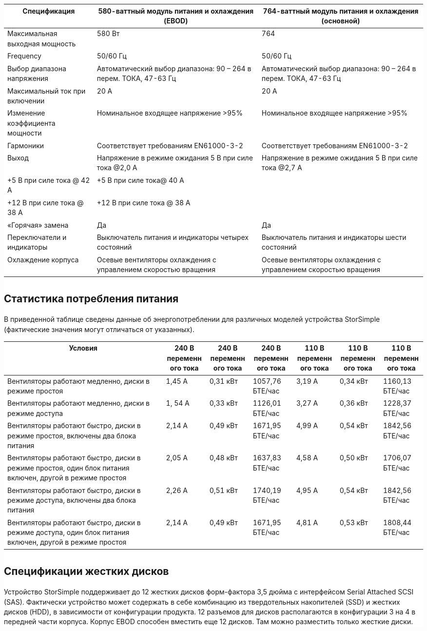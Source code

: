 | Спецификация | 580-ваттный модуль питания и охлаждения (EBOD) | 764-ваттный модуль питания и охлаждения (основной) |
| --- | --- | --- |
| Максимальная выходная мощность |580 Вт |764 |
| Frequency |50/60 Гц |50/60 Гц |
| Выбор диапазона напряжения |Автоматический выбор диапазона: 90 – 264 в перем. ТОКА, 47-63 Гц |Автоматический выбор диапазона: 90 – 264 в перем. ТОКА, 47-63 Гц |
| Максимальный ток при включении |20 А |20 А |
| Изменение коэффициента мощности |Номинальное входящее напряжение >95% |Номинальное входящее напряжение >95% |
| Гармоники |Соответствует требованиям EN61000-3-2 |Соответствует требованиям EN61000-3-2 |
| Выход |Напряжение в режиме ожидания 5 В при силе тока \@2,0 A |Напряжение в режиме ожидания 5 В при силе тока \@2,7 A |
| +5 В при силе тока \@ 42 A |+5 В при силе тока\@ 40 A | |
| +12 В при силе тока \@ 38 A |+12 В при силе тока \@ 38 A | |
| «Горячая» замена |Да |Да |
| Переключатели и индикаторы |Выключатель питания и индикаторы четырех состояний |Выключатель питания и индикаторы шести состояний |
| Охлаждение корпуса |Осевые вентиляторы охлаждения с управлением скоростью вращения |Осевые вентиляторы охлаждения с управлением скоростью вращения |

## <a name="power-consumption-statistics"></a>Статистика потребления питания

В приведенной таблице сведены данные об энергопотреблении для различных моделей устройства StorSimple (фактические значения могут отличаться от указанных).

| Условия | 240 В переменного тока | 240 В переменного тока | 240 В переменного тока | 110 В переменного тока | 110 В переменного тока | 110 В переменного тока |
| --- | --- | --- | --- | --- | --- | --- |
|  Вентиляторы работают медленно, диски в режиме простоя |1,45 A |0,31 кВт |1057,76 БТЕ/час |3,19 A |0,34 кВт |1160,13 БТЕ/час |
|  Вентиляторы работают медленно, диски в режиме доступа |1, 54 А |0,33 кВт |1126,01 БТЕ/час |3,27 A |0,36 кВт |1228,37 БТЕ/час |
|  Вентиляторы работают быстро, диски в режиме простоя, включены два блока питания |2,14 А |0,49 кВт |1671,95 БТЕ/час |4,99 A |0,54 кВт |1842,56 БТЕ/час |
|  Вентиляторы работают быстро, диски в режиме простоя, один блок питания включен, другой в режиме простоя |2,05 A |0,48 кВт |1637,83 БТЕ/час |4,58 A |0,50 кВт |1706,07 БТЕ/час |
|  Вентиляторы работают быстро, диски в режиме доступа, включены два блока питания |2,26 A |0,51 кВт |1740,19 БТЕ/час |4,95 А |0,54 кВт |1842,56 БТЕ/час |
|  Вентиляторы работают быстро, диски в режиме доступа, один блок питания включен, другой в режиме простоя |2,14 А |0,49 кВт |1671,95 БТЕ/час |4,81 A |0,53 кВт |1808,44 БТЕ/час |

## <a name="disk-drive-specifications"></a>Спецификации жестких дисков

Устройство StorSimple поддерживает до 12 жестких дисков форм-фактора 3,5 дюйма с интерфейсом Serial Attached SCSI (SAS). Фактически устройство может содержать в себе комбинацию из твердотельных накопителей (SSD) и жестких дисков (HDD), в зависимости от конфигурации продукта. 12 разъемов для дисков располагаются в конфигурации 3 на 4 в передней части корпуса. Корпус EBOD способен вместить еще 12 дисков. Там можно разместить только жесткие диски.

